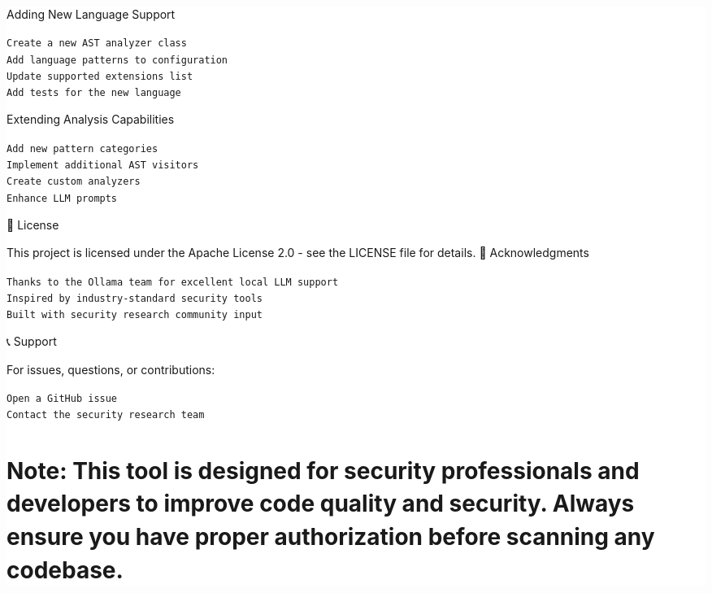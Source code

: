 
Adding New Language Support 

    Create a new AST analyzer class
    Add language patterns to configuration
    Update supported extensions list
    Add tests for the new language
     

Extending Analysis Capabilities 

    Add new pattern categories
    Implement additional AST visitors
    Create custom analyzers
    Enhance LLM prompts
     

📄 License 

This project is licensed under the Apache License 2.0 - see the LICENSE  file for details. 
🙏 Acknowledgments 

    Thanks to the Ollama team for excellent local LLM support
    Inspired by industry-standard security tools
    Built with security research community input
     

📞 Support 

For issues, questions, or contributions: 

    Open a GitHub issue
    Contact the security research team
    

 

# Note: This tool is designed for security professionals and developers to improve code quality and security. Always ensure you have proper authorization before scanning any codebase. 
 

